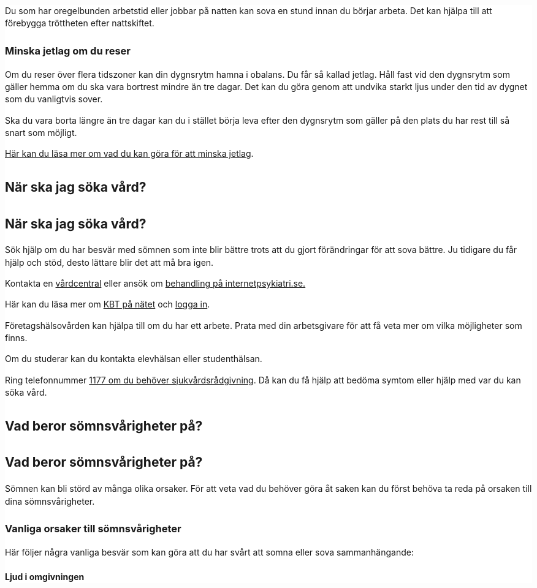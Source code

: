 Du som har oregelbunden arbetstid eller jobbar på natten kan sova en stund innan du börjar arbeta. Det kan hjälpa till att förebygga tröttheten efter nattskiftet.

### Minska jetlag om du reser

Om du reser över flera tidszoner kan din dygnsrytm hamna i obalans. Du får så kallad jetlag. Håll fast vid den dygnsrytm som gäller hemma om du ska vara bortrest mindre än tre dagar. Det kan du göra genom att undvika starkt ljus under den tid av dygnet som du vanligtvis sover.

Ska du vara borta längre än tre dagar kan du i stället börja leva efter den dygnsrytm som gäller på den plats du har rest till så snart som möjligt.

[Här kan du läsa mer om vad du kan göra för att minska jetlag](https://www.1177.se/undersokning-behandling/behandling-med-lakemedel/lakemedel-utifran-diagnos/lakemedel-vid-somnsvarigheter/#section-21413).

När ska jag söka vård?
----------------------

När ska jag söka vård?
----------------------

Sök hjälp om du har besvär med sömnen som inte blir bättre trots att du gjort förändringar för att sova bättre. Ju tidigare du får hjälp och stöd, desto lättare blir det att må bra igen.

Kontakta en [vårdcentral](https://www.1177.se/lankbiblioteket/nationella-lankar/1177---lankar/hitta-vard---forinstallda-sok/hitta-vardcentral-nara-mig/) eller ansök om [behandling på internetpsykiatri.se.](https://www.internetpsykiatri.se/behandling/)

Här kan du läsa mer om [KBT på nätet](https://www.1177.se/om-1177/nar-du-loggar-in-pa-1177.se/det-har-kan-du-gora-nar-du-loggat-in/stod-och-behandling-via-natet/kbt-via-natet/) och [logga in](https://www.1177.se/lankbiblioteket/nationella-lankar/1177---lankar/e-tjanster---behallare/e-tjanster---allman-inloggning/).

Företagshälsovården kan hjälpa till om du har ett arbete. Prata med din arbetsgivare för att få veta mer om vilka möjligheter som finns.

Om du studerar kan du kontakta elevhälsan eller studenthälsan.

Ring telefonnummer [1177 om du behöver sjukvårdsrådgivning](https://www.1177.se/om-1177/nar-du-ringer-1177/nar-du-ringer-1177/). Då kan du få hjälp att bedöma symtom eller hjälp med var du kan söka vård.

Vad beror sömnsvårigheter på?
-----------------------------

Vad beror sömnsvårigheter på?
-----------------------------

Sömnen kan bli störd av många olika orsaker. För att veta vad du behöver göra åt saken kan du först behöva ta reda på orsaken till dina sömnsvårigheter.

### Vanliga orsaker till sömnsvårigheter

Här följer några vanliga besvär som kan göra att du har svårt att somna eller sova sammanhängande:

#### Ljud i omgivningen
